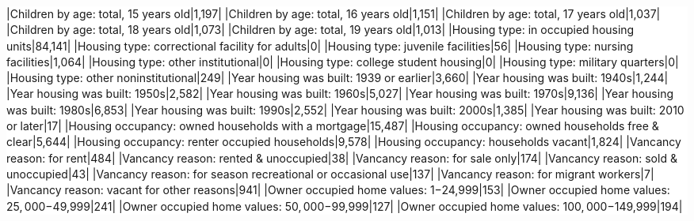 |Children by age: total, 15 years old|1,197|
|Children by age: total, 16 years old|1,151|
|Children by age: total, 17 years old|1,037|
|Children by age: total, 18 years old|1,073|
|Children by age: total, 19 years old|1,013|
|Housing type: in occupied housing units|84,141|
|Housing type: correctional facility for adults|0|
|Housing type: juvenile facilities|56|
|Housing type: nursing facilities|1,064|
|Housing type: other institutional|0|
|Housing type: college student housing|0|
|Housing type: military quarters|0|
|Housing type: other noninstitutional|249|
|Year housing was built: 1939 or earlier|3,660|
|Year housing was built: 1940s|1,244|
|Year housing was built: 1950s|2,582|
|Year housing was built: 1960s|5,027|
|Year housing was built: 1970s|9,136|
|Year housing was built: 1980s|6,853|
|Year housing was built: 1990s|2,552|
|Year housing was built: 2000s|1,385|
|Year housing was built: 2010 or later|17|
|Housing occupancy: owned households with a mortgage|15,487|
|Housing occupancy: owned households free & clear|5,644|
|Housing occupancy: renter occupied households|9,578|
|Housing occupancy: households vacant|1,824|
|Vancancy reason: for rent|484|
|Vancancy reason: rented & unoccupied|38|
|Vancancy reason: for sale only|174|
|Vancancy reason: sold & unoccupied|43|
|Vancancy reason: for season recreational or occasional use|137|
|Vancancy reason: for migrant workers|7|
|Vancancy reason: vacant for other reasons|941|
|Owner occupied home values: $1-$24,999|153|
|Owner occupied home values: $25,000-$49,999|241|
|Owner occupied home values: $50,000-$99,999|127|
|Owner occupied home values: $100,000-$149,999|194|